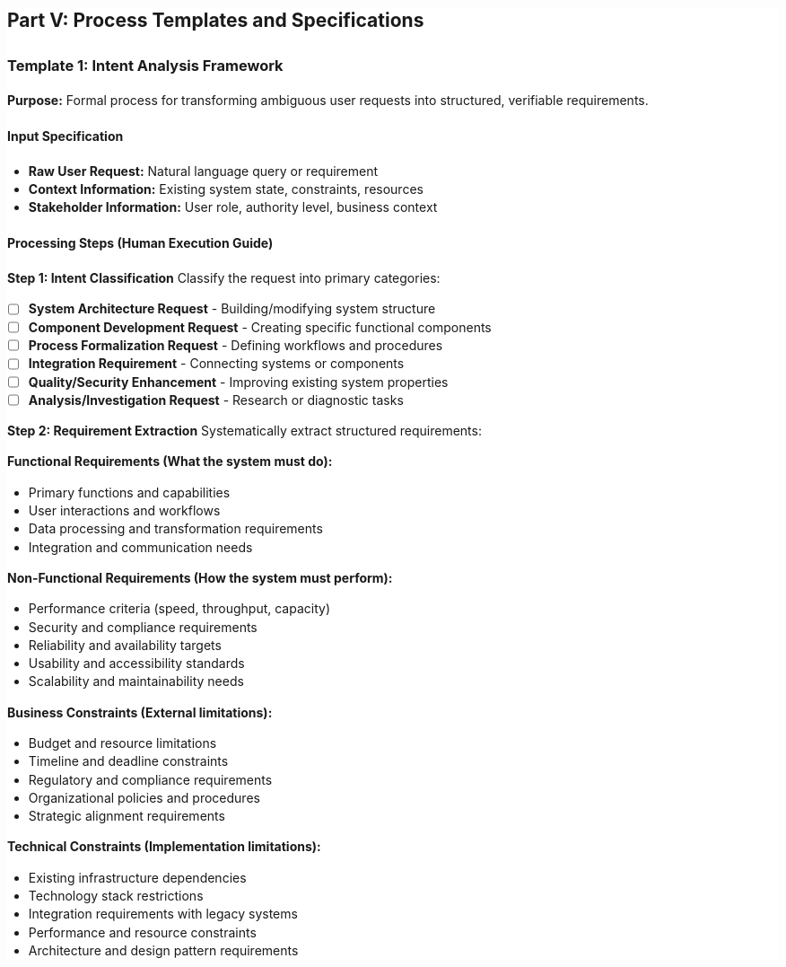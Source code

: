 
## Part V: Process Templates and Specifications

### Template 1: Intent Analysis Framework

**Purpose:** Formal process for transforming ambiguous user requests into structured, verifiable requirements.

#### Input Specification
- **Raw User Request:** Natural language query or requirement
- **Context Information:** Existing system state, constraints, resources
- **Stakeholder Information:** User role, authority level, business context

#### Processing Steps (Human Execution Guide)

**Step 1: Intent Classification**
Classify the request into primary categories:

- [ ] **System Architecture Request** - Building/modifying system structure
- [ ] **Component Development Request** - Creating specific functional components  
- [ ] **Process Formalization Request** - Defining workflows and procedures
- [ ] **Integration Requirement** - Connecting systems or components
- [ ] **Quality/Security Enhancement** - Improving existing system properties
- [ ] **Analysis/Investigation Request** - Research or diagnostic tasks

**Step 2: Requirement Extraction**
Systematically extract structured requirements:

**Functional Requirements (What the system must do):**
- Primary functions and capabilities
- User interactions and workflows
- Data processing and transformation requirements
- Integration and communication needs

**Non-Functional Requirements (How the system must perform):**
- Performance criteria (speed, throughput, capacity)
- Security and compliance requirements
- Reliability and availability targets
- Usability and accessibility standards
- Scalability and maintainability needs

**Business Constraints (External limitations):**
- Budget and resource limitations
- Timeline and deadline constraints
- Regulatory and compliance requirements
- Organizational policies and procedures
- Strategic alignment requirements

**Technical Constraints (Implementation limitations):**
- Existing infrastructure dependencies
- Technology stack restrictions
- Integration requirements with legacy systems
- Performance and resource constraints
- Architecture and design pattern requirements
